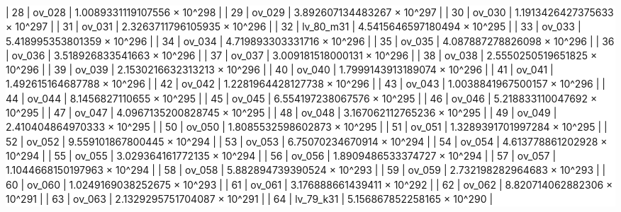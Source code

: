 | 28 | ov_028 | 1.0089331119107556 × 10^298 |
| 29 | ov_029 | 3.892607134483267 × 10^297 |
| 30 | ov_030 | 1.1913426427375633 × 10^297 |
| 31 | ov_031 | 2.3263711796105935 × 10^296 |
| 32 | lv_80_m31 | 4.5415646597180494 × 10^295 |
| 33 | ov_033 | 5.418995353801359 × 10^296 |
| 34 | ov_034 | 4.719893303331716 × 10^296 |
| 35 | ov_035 | 4.087887278826098 × 10^296 |
| 36 | ov_036 | 3.518926833541663 × 10^296 |
| 37 | ov_037 | 3.009181518000131 × 10^296 |
| 38 | ov_038 | 2.5550250519651825 × 10^296 |
| 39 | ov_039 | 2.1530216632313213 × 10^296 |
| 40 | ov_040 | 1.7999143913189074 × 10^296 |
| 41 | ov_041 | 1.492615164687788 × 10^296 |
| 42 | ov_042 | 1.2281964428127738 × 10^296 |
| 43 | ov_043 | 1.0038841967500157 × 10^296 |
| 44 | ov_044 | 8.1456827110655 × 10^295 |
| 45 | ov_045 | 6.554197238067576 × 10^295 |
| 46 | ov_046 | 5.218833110047692 × 10^295 |
| 47 | ov_047 | 4.0967135200828745 × 10^295 |
| 48 | ov_048 | 3.167062112765236 × 10^295 |
| 49 | ov_049 | 2.410404864970333 × 10^295 |
| 50 | ov_050 | 1.8085532598602873 × 10^295 |
| 51 | ov_051 | 1.3289391701997284 × 10^295 |
| 52 | ov_052 | 9.559101867800445 × 10^294 |
| 53 | ov_053 | 6.75070234670914 × 10^294 |
| 54 | ov_054 | 4.613778861202928 × 10^294 |
| 55 | ov_055 | 3.029364161772135 × 10^294 |
| 56 | ov_056 | 1.8909486533374727 × 10^294 |
| 57 | ov_057 | 1.1044668150197963 × 10^294 |
| 58 | ov_058 | 5.882894739390524 × 10^293 |
| 59 | ov_059 | 2.732198282964683 × 10^293 |
| 60 | ov_060 | 1.0249169038252675 × 10^293 |
| 61 | ov_061 | 3.176888661439411 × 10^292 |
| 62 | ov_062 | 8.820714062882306 × 10^291 |
| 63 | ov_063 | 2.1329295751704087 × 10^291 |
| 64 | lv_79_k31 | 5.156867852258165 × 10^290 |
